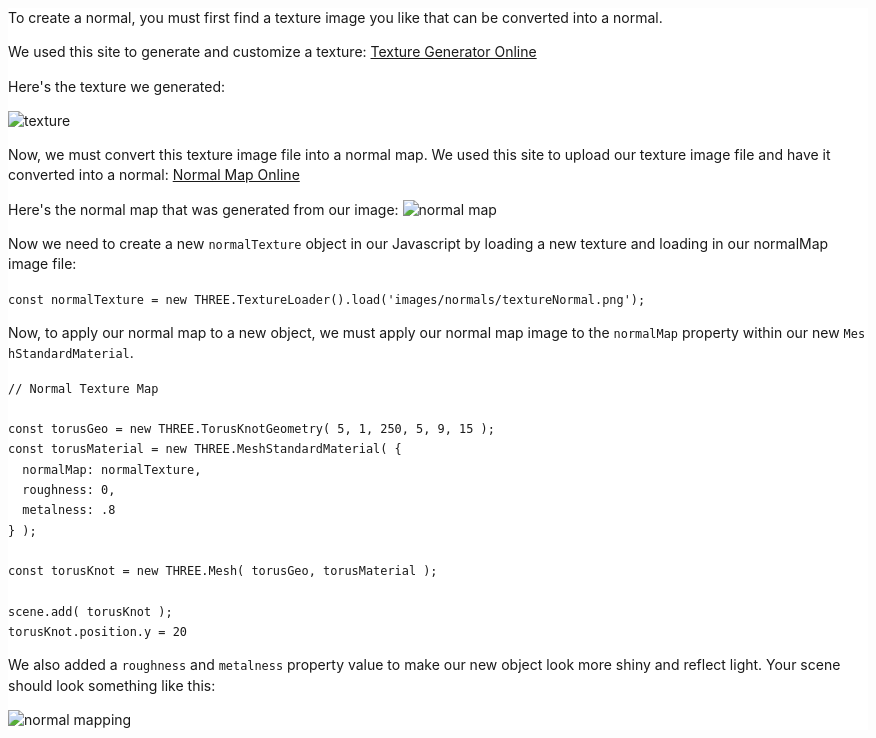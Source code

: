 To create a normal, you must first find a texture image you like that can be converted into a normal.

We used this site to generate and customize a texture:
[Texture Generator Online](http://cpetry.github.io/TextureGenerator-Online/)

Here's the texture we generated:

![texture](images/texture.png)

Now, we must convert this texture image file into a normal map. We used this site to upload our texture image file and have it converted into a normal:
[Normal Map Online](https://cpetry.github.io/NormalMap-Online/)

Here's the normal map that was generated from our image:
![normal map](images/textureNormal.png)

Now we need to create a new `normalTexture` object in our Javascript by loading a new texture and loading in our normalMap image file:

```
const normalTexture = new THREE.TextureLoader().load('images/normals/textureNormal.png');
```

Now, to apply our normal map to a new object, we must apply our normal map image to the `normalMap` property within our new `MeshStandardMaterial`. 

```
// Normal Texture Map

const torusGeo = new THREE.TorusKnotGeometry( 5, 1, 250, 5, 9, 15 );
const torusMaterial = new THREE.MeshStandardMaterial( { 
  normalMap: normalTexture,
  roughness: 0,
  metalness: .8
} );

const torusKnot = new THREE.Mesh( torusGeo, torusMaterial );

scene.add( torusKnot );
torusKnot.position.y = 20

```

We also added a `roughness` and `metalness` property value to make our new object look more shiny and reflect light. Your scene should look something like this:

![normal mapping](images/screenshots/normalMapping.jpg)
